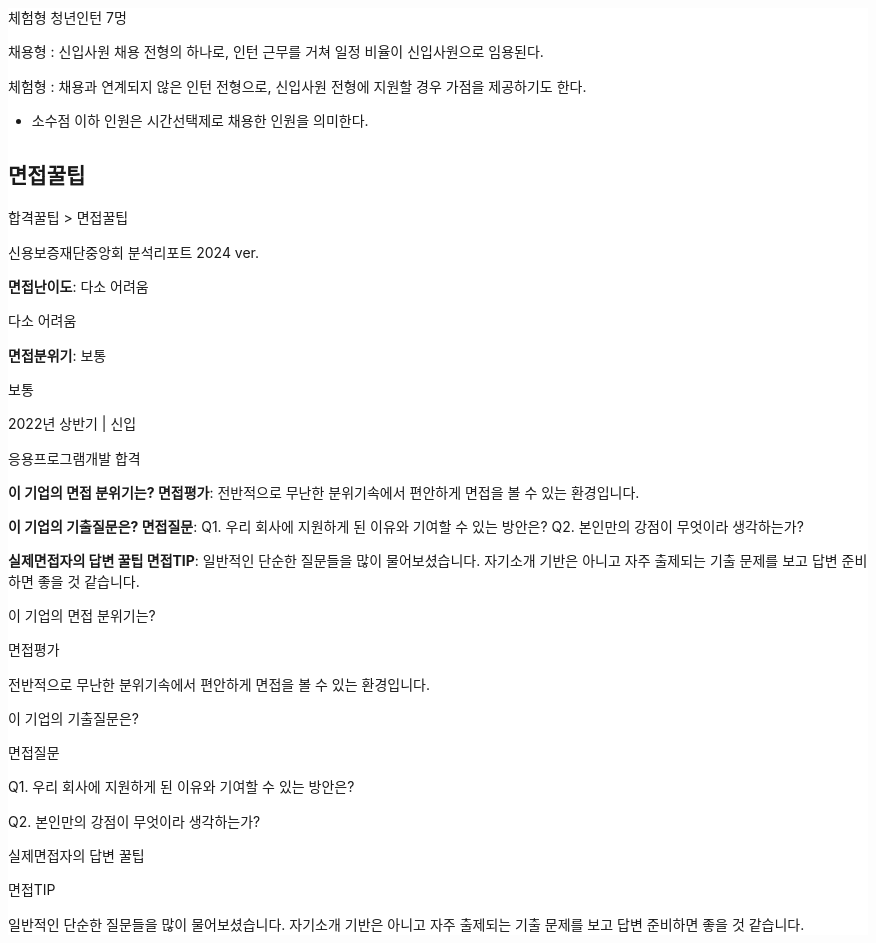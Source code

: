체험형 청년인턴 7멍

채용형 : 신입사원 채용 전형의 하나로, 인턴 근무를 거쳐 일정 비율이 신입사원으로 임용된다.

체험형 : 채용과 연계되지 않은 인턴 전형으로, 신입사원 전형에 지원할 경우 가점을 제공하기도 한다.

* 소수점 이하 인원은 시간선택제로 채용한 인원을 의미한다.

## 면접꿀팁

합격꿀팁 > 면접꿀팁

신용보증재단중앙회 분석리포트 2024 ver.

**면접난이도**: 다소 어려움

다소 어려움

**면접분위기**: 보통

보통

2022년 상반기 | 신입

응용프로그램개발 합격

**이 기업의 면접 분위기는? 면접평가**: 전반적으로 무난한 분위기속에서 편안하게 면접을 볼 수 있는 환경입니다.

**이 기업의 기출질문은? 면접질문**: Q1. 우리 회사에 지원하게 된 이유와 기여할 수 있는 방안은? Q2. 본인만의 강점이 무엇이라 생각하는가?

**실제면접자의 답변 꿀팁 면접TIP**: 일반적인 단순한 질문들을 많이 물어보셨습니다. 자기소개 기반은 아니고 자주 출제되는 기출 문제를 보고 답변 준비하면 좋을 것 같습니다.

이 기업의 면접 분위기는?

면접평가

전반적으로 무난한 분위기속에서 편안하게 면접을 볼 수 있는 환경입니다.

이 기업의 기출질문은?

면접질문

Q1. 우리 회사에 지원하게 된 이유와 기여할 수 있는 방안은?

Q2. 본인만의 강점이 무엇이라 생각하는가?

실제면접자의 답변 꿀팁

면접TIP

일반적인 단순한 질문들을 많이 물어보셨습니다. 자기소개 기반은 아니고 자주 출제되는 기출 문제를 보고 답변 준비하면 좋을 것 같습니다.

